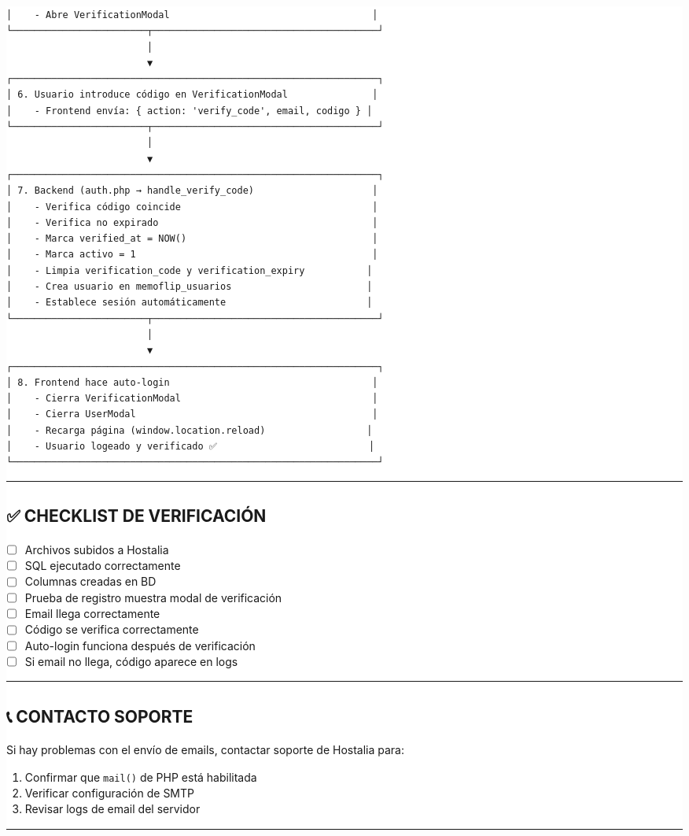 ```
│    - Abre VerificationModal                                    │
└────────────────────────┬────────────────────────────────────────┘
                         │
                         ▼
┌─────────────────────────────────────────────────────────────────┐
│ 6. Usuario introduce código en VerificationModal               │
│    - Frontend envía: { action: 'verify_code', email, codigo } │
└────────────────────────┬────────────────────────────────────────┘
                         │
                         ▼
┌─────────────────────────────────────────────────────────────────┐
│ 7. Backend (auth.php → handle_verify_code)                     │
│    - Verifica código coincide                                  │
│    - Verifica no expirado                                      │
│    - Marca verified_at = NOW()                                 │
│    - Marca activo = 1                                          │
│    - Limpia verification_code y verification_expiry           │
│    - Crea usuario en memoflip_usuarios                        │
│    - Establece sesión automáticamente                         │
└────────────────────────┬────────────────────────────────────────┘
                         │
                         ▼
┌─────────────────────────────────────────────────────────────────┐
│ 8. Frontend hace auto-login                                    │
│    - Cierra VerificationModal                                  │
│    - Cierra UserModal                                          │
│    - Recarga página (window.location.reload)                  │
│    - Usuario logeado y verificado ✅                           │
└─────────────────────────────────────────────────────────────────┘
```

---

## ✅ CHECKLIST DE VERIFICACIÓN

- [ ] Archivos subidos a Hostalia
- [ ] SQL ejecutado correctamente
- [ ] Columnas creadas en BD
- [ ] Prueba de registro muestra modal de verificación
- [ ] Email llega correctamente
- [ ] Código se verifica correctamente
- [ ] Auto-login funciona después de verificación
- [ ] Si email no llega, código aparece en logs

---

## 📞 CONTACTO SOPORTE

Si hay problemas con el envío de emails, contactar soporte de Hostalia para:
1. Confirmar que `mail()` de PHP está habilitada
2. Verificar configuración de SMTP
3. Revisar logs de email del servidor

---